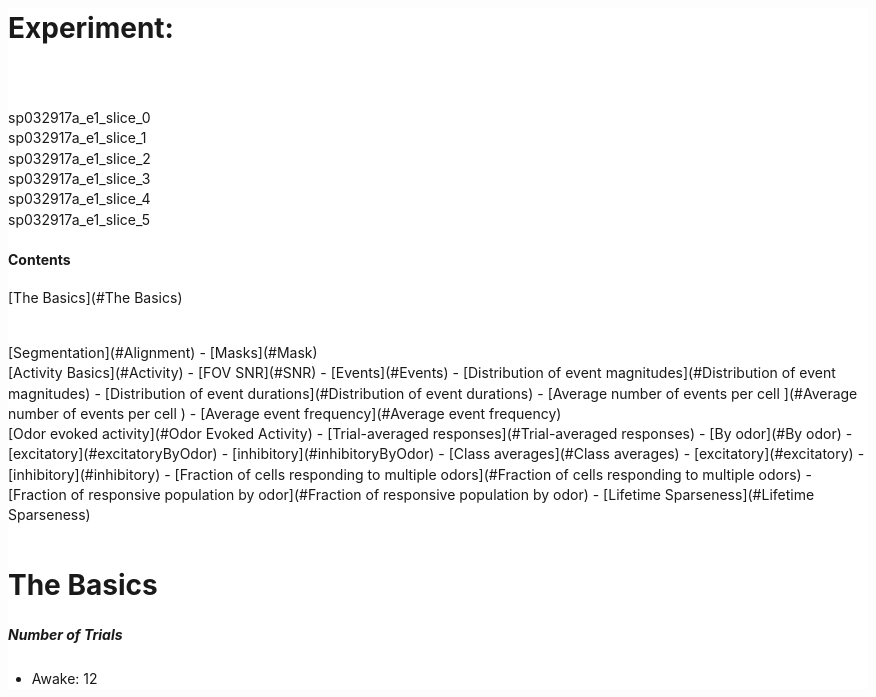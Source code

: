 
<a id='top'></a>
# Experiment: 
<br></br>
sp032917a_e1_slice_0  
sp032917a_e1_slice_1  
sp032917a_e1_slice_2  
sp032917a_e1_slice_3  
sp032917a_e1_slice_4  
sp032917a_e1_slice_5  



#### Contents
[The Basics](#The Basics)  

<br/>
[Segmentation](#Alignment)
- [Masks](#Mask)

<br/>
[Activity Basics](#Activity)  
- [FOV SNR](#SNR)  
- [Events](#Events)
    - [Distribution of event magnitudes](#Distribution of event magnitudes)
    - [Distribution of event durations](#Distribution of event durations)
    - [Average number of events per cell ](#Average number of events per cell )
    - [Average event frequency](#Average event frequency)  
    
<br/>
[Odor evoked activity](#Odor Evoked Activity)
- [Trial-averaged responses](#Trial-averaged responses)
  - [By odor](#By odor)
      - [excitatory](#excitatoryByOdor)
      - [inhibitory](#inhibitoryByOdor)
  - [Class averages](#Class averages)
      - [excitatory](#excitatory)
      - [inhibitory](#inhibitory)
- [Fraction of cells responding to multiple odors](#Fraction of cells responding to multiple odors)
- [Fraction of responsive population by odor](#Fraction of responsive population by odor)
- [Lifetime Sparseness](#Lifetime Sparseness)




<a id='The Basics'></a>
# The Basics

<a id='Number of Trials'></a>
##### Number of Trials

- Awake: 12
